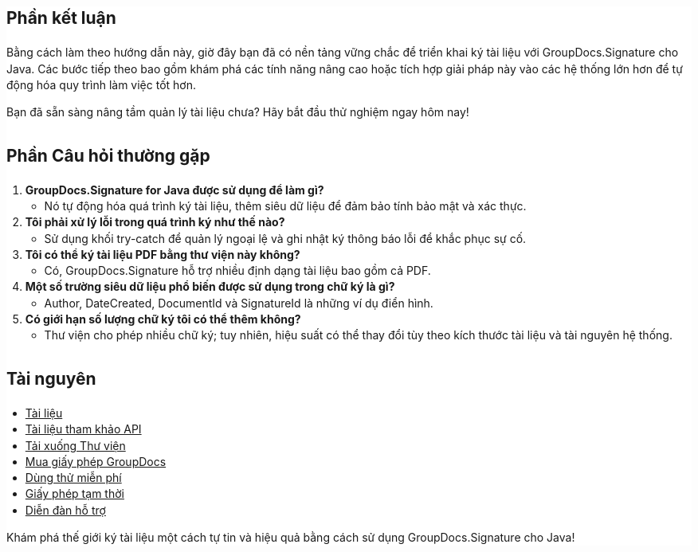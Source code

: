 ## Phần kết luận

Bằng cách làm theo hướng dẫn này, giờ đây bạn đã có nền tảng vững chắc để triển khai ký tài liệu với GroupDocs.Signature cho Java. Các bước tiếp theo bao gồm khám phá các tính năng nâng cao hoặc tích hợp giải pháp này vào các hệ thống lớn hơn để tự động hóa quy trình làm việc tốt hơn.

Bạn đã sẵn sàng nâng tầm quản lý tài liệu chưa? Hãy bắt đầu thử nghiệm ngay hôm nay!

## Phần Câu hỏi thường gặp

1. **GroupDocs.Signature for Java được sử dụng để làm gì?**
   - Nó tự động hóa quá trình ký tài liệu, thêm siêu dữ liệu để đảm bảo tính bảo mật và xác thực.
2. **Tôi phải xử lý lỗi trong quá trình ký như thế nào?**
   - Sử dụng khối try-catch để quản lý ngoại lệ và ghi nhật ký thông báo lỗi để khắc phục sự cố.
3. **Tôi có thể ký tài liệu PDF bằng thư viện này không?**
   - Có, GroupDocs.Signature hỗ trợ nhiều định dạng tài liệu bao gồm cả PDF.
4. **Một số trường siêu dữ liệu phổ biến được sử dụng trong chữ ký là gì?**
   - Author, DateCreated, DocumentId và SignatureId là những ví dụ điển hình.
5. **Có giới hạn số lượng chữ ký tôi có thể thêm không?**
   - Thư viện cho phép nhiều chữ ký; tuy nhiên, hiệu suất có thể thay đổi tùy theo kích thước tài liệu và tài nguyên hệ thống.

## Tài nguyên
- [Tài liệu](https://docs.groupdocs.com/signature/java/)
- [Tài liệu tham khảo API](https://reference.groupdocs.com/signature/java/)
- [Tải xuống Thư viện](https://releases.groupdocs.com/signature/java/)
- [Mua giấy phép GroupDocs](https://purchase.groupdocs.com/buy)
- [Dùng thử miễn phí](https://releases.groupdocs.com/signature/java/)
- [Giấy phép tạm thời](https://purchase.groupdocs.com/temporary-license/)
- [Diễn đàn hỗ trợ](https://forum.groupdocs.com/c/signature/)

Khám phá thế giới ký tài liệu một cách tự tin và hiệu quả bằng cách sử dụng GroupDocs.Signature cho Java!